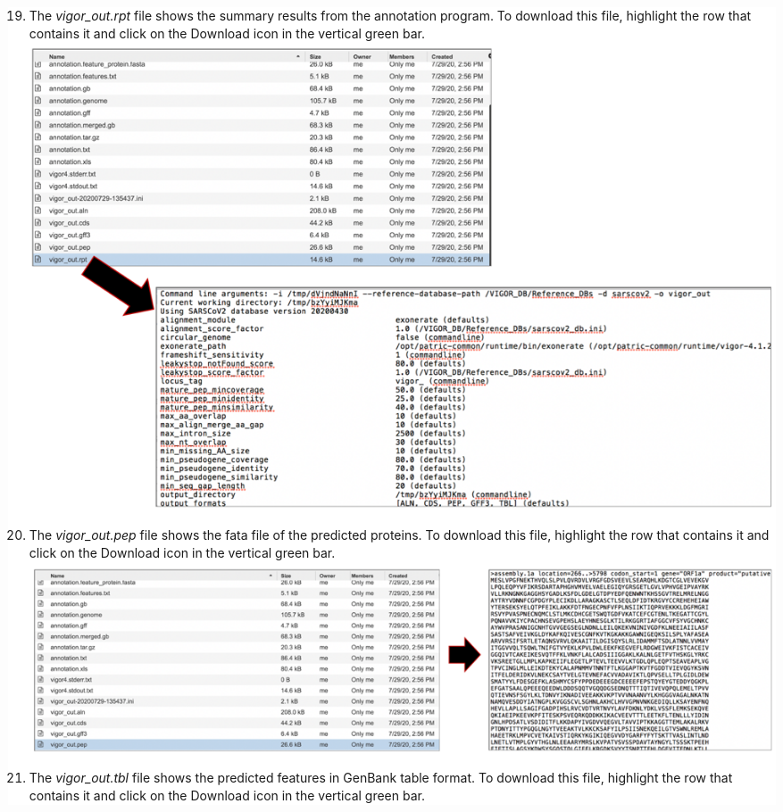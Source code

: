 19.	The _vigor_out.rpt_ file shows the summary results from the annotation program. To download this file, highlight the row that contains it and click on the Download icon in the vertical green bar.
![Figure 92](./images/Picture92.png "Figure 92")

20. The _vigor_out.pep_ file shows the fata file of the predicted proteins. To download this file, highlight the row that contains it and click on the Download icon in the vertical green bar.
![Figure 93](./images/Picture93.png "Figure 93")

21.	The _vigor_out.tbl_ file shows the predicted features in GenBank table format. To download this file, highlight the row that contains it and click on the Download icon in the vertical green bar.